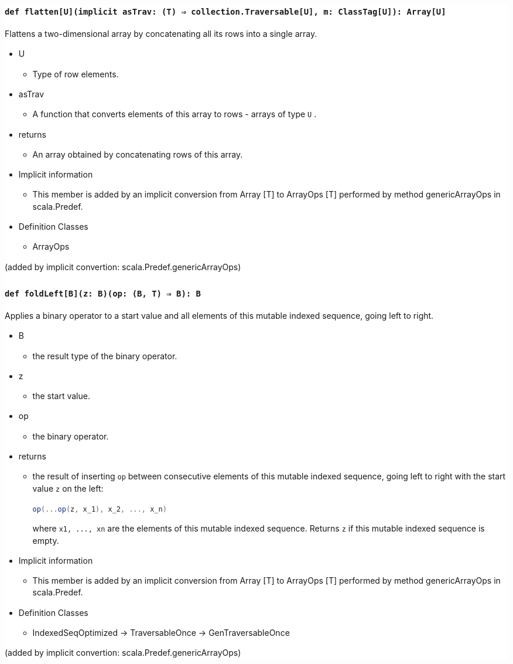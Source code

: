 
### `def flatten[U](implicit asTrav: (T) ⇒ collection.Traversable[U], m: ClassTag[U]): Array[U]` ###

Flattens a two-dimensional array by concatenating all its rows into a single
array.

* U
  * Type of row elements.
* asTrav
  * A function that converts elements of this array to rows - arrays of type
     `U` .
* returns
  * An array obtained by concatenating rows of this array.

* Implicit information
  * This member is added by an implicit conversion from Array [T] to ArrayOps [T]
    performed by method genericArrayOps in scala.Predef.
* Definition Classes
  * ArrayOps

(added by implicit convertion: scala.Predef.genericArrayOps)


### `def foldLeft[B](z: B)(op: (B, T) ⇒ B): B`                               ###

Applies a binary operator to a start value and all elements of this mutable
indexed sequence, going left to right.

* B
  * the result type of the binary operator.
* z
  * the start value.
* op
  * the binary operator.
* returns
  * the result of inserting `op` between consecutive elements of this mutable
    indexed sequence, going left to right with the start value `z` on the left:

    ```scala
    op(...op(z, x_1), x_2, ..., x_n)
    ```

    where `x1, ..., xn` are the elements of this mutable indexed sequence.
    Returns `z` if this mutable indexed sequence is empty.

* Implicit information
  * This member is added by an implicit conversion from Array [T] to ArrayOps [T]
    performed by method genericArrayOps in scala.Predef.
* Definition Classes
  * IndexedSeqOptimized → TraversableOnce → GenTraversableOnce

(added by implicit convertion: scala.Predef.genericArrayOps)

